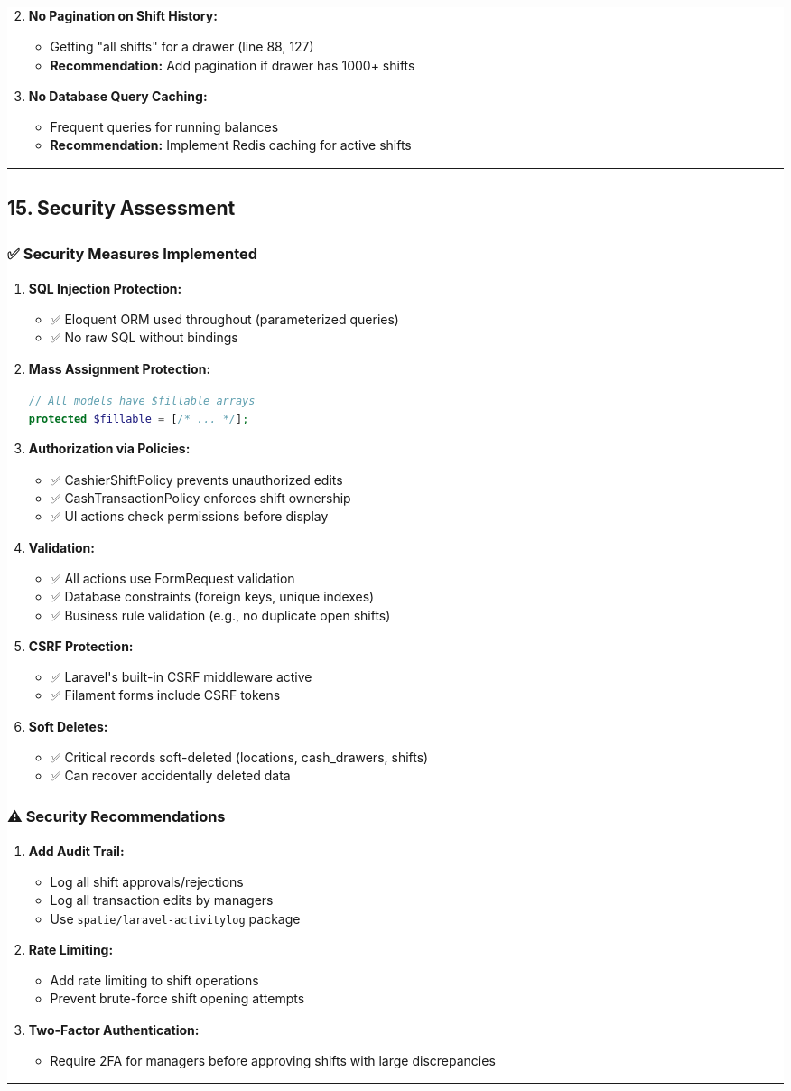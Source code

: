 2. **No Pagination on Shift History:**
   - Getting "all shifts" for a drawer (line 88, 127)
   - **Recommendation:** Add pagination if drawer has 1000+ shifts

3. **No Database Query Caching:**
   - Frequent queries for running balances
   - **Recommendation:** Implement Redis caching for active shifts

---

## 15. Security Assessment

### ✅ Security Measures Implemented

1. **SQL Injection Protection:**
   - ✅ Eloquent ORM used throughout (parameterized queries)
   - ✅ No raw SQL without bindings

2. **Mass Assignment Protection:**
   ```php
   // All models have $fillable arrays
   protected $fillable = [/* ... */];
   ```

3. **Authorization via Policies:**
   - ✅ CashierShiftPolicy prevents unauthorized edits
   - ✅ CashTransactionPolicy enforces shift ownership
   - ✅ UI actions check permissions before display

4. **Validation:**
   - ✅ All actions use FormRequest validation
   - ✅ Database constraints (foreign keys, unique indexes)
   - ✅ Business rule validation (e.g., no duplicate open shifts)

5. **CSRF Protection:**
   - ✅ Laravel's built-in CSRF middleware active
   - ✅ Filament forms include CSRF tokens

6. **Soft Deletes:**
   - ✅ Critical records soft-deleted (locations, cash_drawers, shifts)
   - ✅ Can recover accidentally deleted data

### ⚠️ Security Recommendations

1. **Add Audit Trail:**
   - Log all shift approvals/rejections
   - Log all transaction edits by managers
   - Use `spatie/laravel-activitylog` package

2. **Rate Limiting:**
   - Add rate limiting to shift operations
   - Prevent brute-force shift opening attempts

3. **Two-Factor Authentication:**
   - Require 2FA for managers before approving shifts with large discrepancies

---